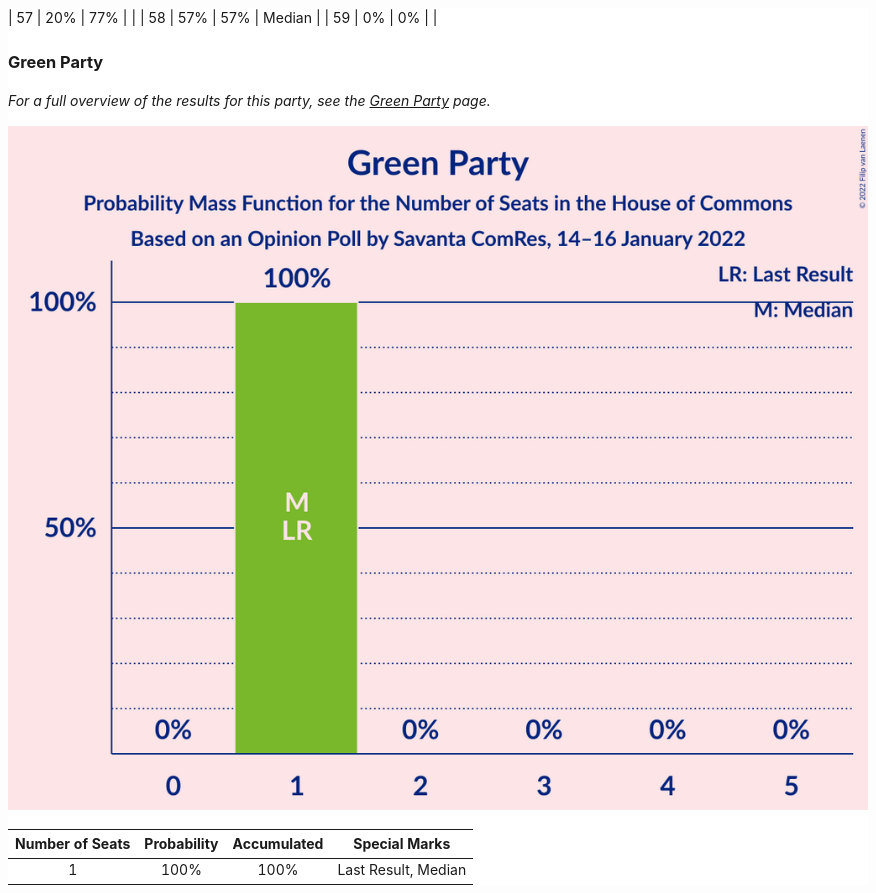 | 57 | 20% | 77% |  |
| 58 | 57% | 57% | Median |
| 59 | 0% | 0% |  |

### Green Party

*For a full overview of the results for this party, see the [Green Party](party-greenparty.html) page.*

![Graph with seats probability mass function not yet produced](2022-01-16-SavantaComRes-seats-pmf-greenparty.png "Seats Probability Mass Function")

| Number of Seats | Probability | Accumulated | Special Marks |
|:---------------:|:-----------:|:-----------:|:-------------:|
| 1 | 100% | 100% | Last Result, Median |
